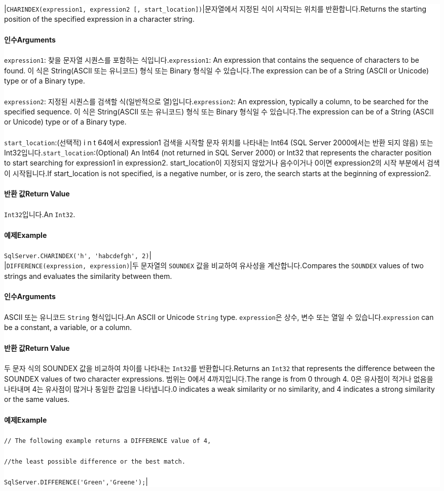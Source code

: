 |`CHARINDEX(expression1, expression2 [, start_location])`|<span data-ttu-id="4ebbd-121">문자열에서 지정된 식이 시작되는 위치를 반환합니다.</span><span class="sxs-lookup"><span data-stu-id="4ebbd-121">Returns the starting position of the specified expression in a character string.</span></span><br /><br /> <span data-ttu-id="4ebbd-122">**인수**</span><span class="sxs-lookup"><span data-stu-id="4ebbd-122">**Arguments**</span></span><br /><br /> <span data-ttu-id="4ebbd-123">`expression1`: 찾을 문자열 시퀀스를 포함하는 식입니다.</span><span class="sxs-lookup"><span data-stu-id="4ebbd-123">`expression1`: An expression that contains the sequence of characters to be found.</span></span> <span data-ttu-id="4ebbd-124">이 식은 String(ASCII 또는 유니코드) 형식 또는 Binary 형식일 수 있습니다.</span><span class="sxs-lookup"><span data-stu-id="4ebbd-124">The expression can be of a String (ASCII or Unicode) type or of a Binary type.</span></span><br /><br /> <span data-ttu-id="4ebbd-125">`expression2`: 지정된 시퀀스를 검색할 식(일반적으로 열)입니다.</span><span class="sxs-lookup"><span data-stu-id="4ebbd-125">`expression2`: An expression, typically a column, to be searched for the specified sequence.</span></span> <span data-ttu-id="4ebbd-126">이 식은 String(ASCII 또는 유니코드) 형식 또는 Binary 형식일 수 있습니다.</span><span class="sxs-lookup"><span data-stu-id="4ebbd-126">The expression can be of a String (ASCII or Unicode) type or of a Binary type.</span></span><br /><br /> <span data-ttu-id="4ebbd-127">`start_location`:(선택적) i n t 64에서 expression1 검색을 시작할 문자 위치를 나타내는 Int64 (SQL Server 2000에서는 반환 되지 않음) 또는 Int32입니다.</span><span class="sxs-lookup"><span data-stu-id="4ebbd-127">`start_location`:(Optional) An Int64 (not returned in SQL Server 2000) or Int32 that represents the character position to start searching for expression1 in expression2.</span></span> <span data-ttu-id="4ebbd-128">start_location이 지정되지 않았거나 음수이거나 0이면 expression2의 시작 부분에서 검색이 시작됩니다.</span><span class="sxs-lookup"><span data-stu-id="4ebbd-128">If start_location is not specified, is a negative number, or is zero, the search starts at the beginning of expression2.</span></span><br /><br /> <span data-ttu-id="4ebbd-129">**반환 값**</span><span class="sxs-lookup"><span data-stu-id="4ebbd-129">**Return Value**</span></span><br /><br /> <span data-ttu-id="4ebbd-130">`Int32`입니다.</span><span class="sxs-lookup"><span data-stu-id="4ebbd-130">An `Int32`.</span></span><br /><br /> <span data-ttu-id="4ebbd-131">**예제**</span><span class="sxs-lookup"><span data-stu-id="4ebbd-131">**Example**</span></span><br /><br /> `SqlServer.CHARINDEX('h', 'habcdefgh', 2)`|  
|`DIFFERENCE(expression, expression)`|<span data-ttu-id="4ebbd-132">두 문자열의 `SOUNDEX` 값을 비교하여 유사성을 계산합니다.</span><span class="sxs-lookup"><span data-stu-id="4ebbd-132">Compares the `SOUNDEX` values of two strings and evaluates the similarity between them.</span></span><br /><br /> <span data-ttu-id="4ebbd-133">**인수**</span><span class="sxs-lookup"><span data-stu-id="4ebbd-133">**Arguments**</span></span><br /><br /> <span data-ttu-id="4ebbd-134">ASCII 또는 유니코드 `String` 형식입니다.</span><span class="sxs-lookup"><span data-stu-id="4ebbd-134">An ASCII or Unicode `String` type.</span></span> <span data-ttu-id="4ebbd-135">`expression`은 상수, 변수 또는 열일 수 있습니다.</span><span class="sxs-lookup"><span data-stu-id="4ebbd-135">`expression` can be a constant, a variable, or a column.</span></span><br /><br /> <span data-ttu-id="4ebbd-136">**반환 값**</span><span class="sxs-lookup"><span data-stu-id="4ebbd-136">**Return Value**</span></span><br /><br /> <span data-ttu-id="4ebbd-137">두 문자 식의 SOUNDEX 값을 비교하여 차이를 나타내는 `Int32`를 반환합니다.</span><span class="sxs-lookup"><span data-stu-id="4ebbd-137">Returns an `Int32` that represents the difference between the SOUNDEX values of two character expressions.</span></span> <span data-ttu-id="4ebbd-138">범위는 0에서 4까지입니다.</span><span class="sxs-lookup"><span data-stu-id="4ebbd-138">The range is from 0 through 4.</span></span> <span data-ttu-id="4ebbd-139">0은 유사점이 적거나 없음을 나타내며 4는 유사점이 많거나 동일한 값임을 나타냅니다.</span><span class="sxs-lookup"><span data-stu-id="4ebbd-139">0 indicates a weak similarity or no similarity, and 4 indicates a strong similarity or the same values.</span></span><br /><br /> <span data-ttu-id="4ebbd-140">**예제**</span><span class="sxs-lookup"><span data-stu-id="4ebbd-140">**Example**</span></span><br /><br /> `// The following example returns a DIFFERENCE value of 4,`<br /><br /> `//the least possible difference or the best match.`<br /><br /> `SqlServer.DIFFERENCE('Green','Greene');`|  